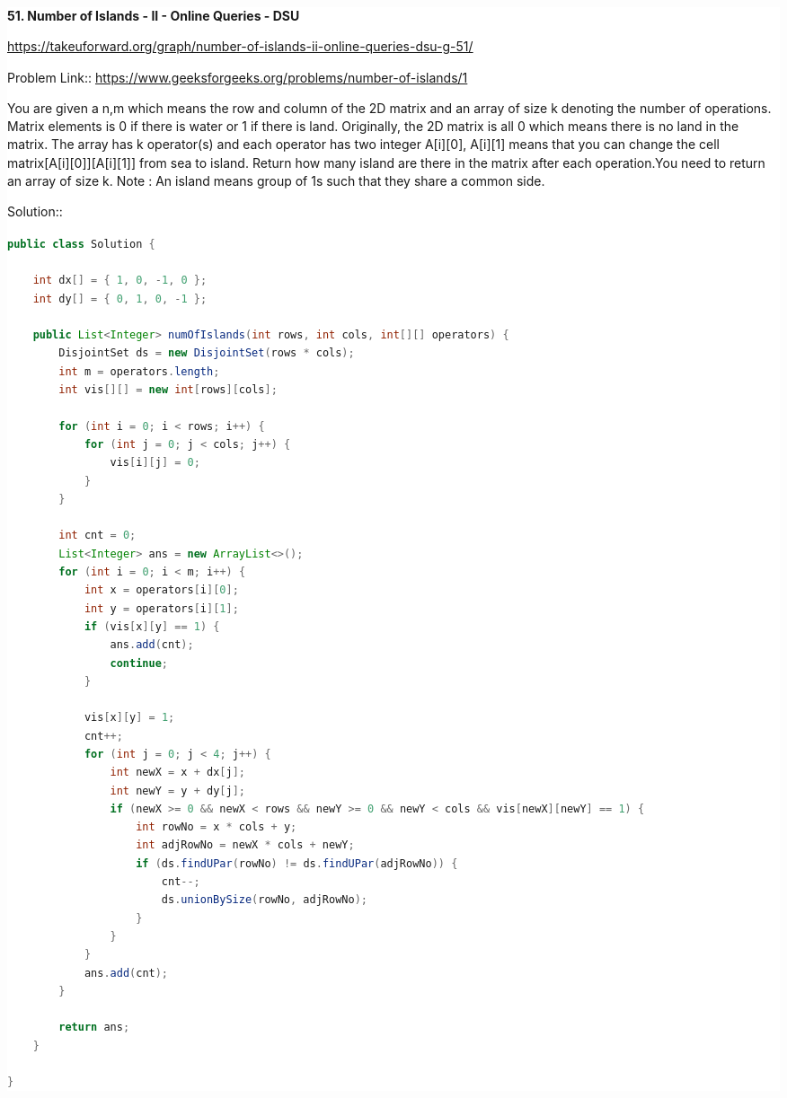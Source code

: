 
**51. Number of Islands - II - Online Queries - DSU**

https://takeuforward.org/graph/number-of-islands-ii-online-queries-dsu-g-51/

Problem Link:: https://www.geeksforgeeks.org/problems/number-of-islands/1

You are given a n,m which means the row and column of the 2D matrix and an array of  size k denoting the number of operations. Matrix elements is 0 if there is water or 1 if there is land. Originally, the 2D matrix is all 0 which means there is no land in the matrix. The array has k operator(s) and each operator has two integer A[i][0], A[i][1] means that you can change the cell matrix[A[i][0]][A[i][1]] from sea to island. Return how many island are there in the matrix after each operation.You need to return an array of size k.
Note : An island means group of 1s such that they share a common side.


Solution::

```java
public class Solution {

	int dx[] = { 1, 0, -1, 0 };
	int dy[] = { 0, 1, 0, -1 };

	public List<Integer> numOfIslands(int rows, int cols, int[][] operators) {
		DisjointSet ds = new DisjointSet(rows * cols);
		int m = operators.length;
		int vis[][] = new int[rows][cols];

		for (int i = 0; i < rows; i++) {
			for (int j = 0; j < cols; j++) {
				vis[i][j] = 0;
			}
		}

		int cnt = 0;
		List<Integer> ans = new ArrayList<>();
		for (int i = 0; i < m; i++) {
			int x = operators[i][0];
			int y = operators[i][1];
			if (vis[x][y] == 1) {
				ans.add(cnt);
				continue;
			}

			vis[x][y] = 1;
			cnt++;
			for (int j = 0; j < 4; j++) {
				int newX = x + dx[j];
				int newY = y + dy[j];
				if (newX >= 0 && newX < rows && newY >= 0 && newY < cols && vis[newX][newY] == 1) {
					int rowNo = x * cols + y;
					int adjRowNo = newX * cols + newY;
					if (ds.findUPar(rowNo) != ds.findUPar(adjRowNo)) {
						cnt--;
						ds.unionBySize(rowNo, adjRowNo);
					}
				}
			}
			ans.add(cnt);
		}

		return ans;
	}

}

```